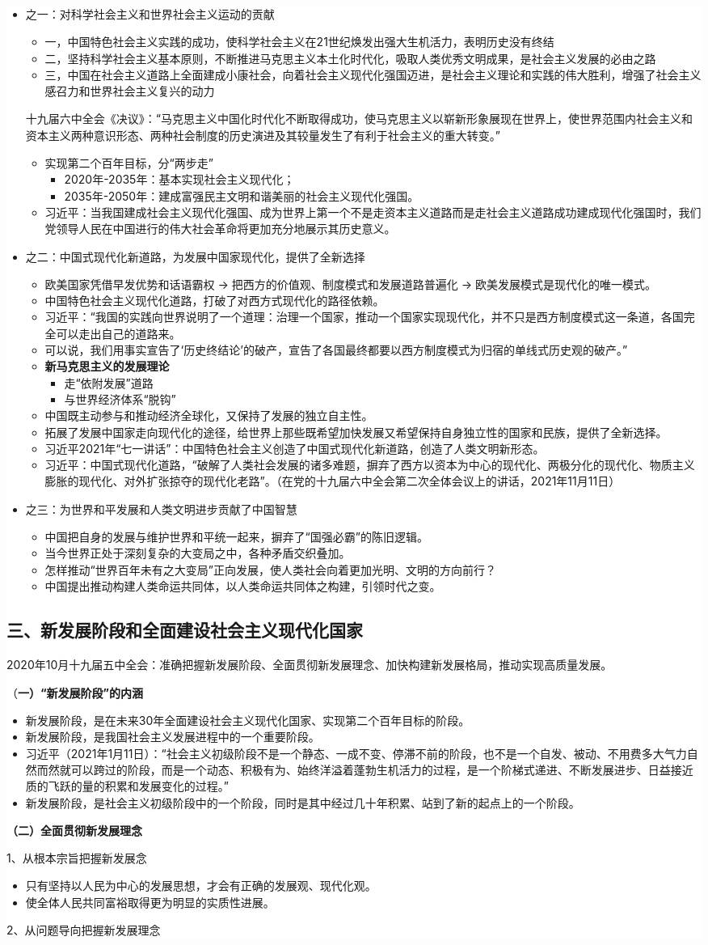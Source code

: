 - 之一：对科学社会主义和世界社会主义运动的贡献

  - 一，中国特色社会主义实践的成功，使科学社会主义在21世纪焕发出强大生机活力，表明历史没有终结
  - 二，坚持科学社会主义基本原则，不断推进马克思主义本土化时代化，吸取人类优秀文明成果，是社会主义发展的必由之路
  - 三，中国在社会主义道路上全面建成小康社会，向着社会主义现代化强国迈进，是社会主义理论和实践的伟大胜利，增强了社会主义感召力和世界社会主义复兴的动力

  十九届六中全会《决议》：“马克思主义中国化时代化不断取得成功，使马克思主义以崭新形象展现在世界上，使世界范围内社会主义和资本主义两种意识形态、两种社会制度的历史演进及其较量发生了有利于社会主义的重大转变。”

  - 实现第二个百年目标，分“两步走”
    - 2020年-2035年：基本实现社会主义现代化；
    - 2035年-2050年：建成富强民主文明和谐美丽的社会主义现代化强国。
  - 习近平：当我国建成社会主义现代化强国、成为世界上第一个不是走资本主义道路而是走社会主义道路成功建成现代化强国时，我们党领导人民在中国进行的伟大社会革命将更加充分地展示其历史意义。

- 之二：中国式现代化新道路，为发展中国家现代化，提供了全新选择

  - 欧美国家凭借早发优势和话语霸权 → 把西方的价值观、制度模式和发展道路普遍化 → 欧美发展模式是现代化的唯一模式。
  - 中国特色社会主义现代化道路，打破了对西方式现代化的路径依赖。
  - 习近平：“我国的实践向世界说明了一个道理：治理一个国家，推动一个国家实现现代化，并不只是西方制度模式这一条道，各国完全可以走出自己的道路来。
  - 可以说，我们用事实宣告了‘历史终结论’的破产，宣告了各国最终都要以西方制度模式为归宿的单线式历史观的破产。”
  - **新马克思主义的发展理论**
    - 走“依附发展”道路
    - 与世界经济体系“脱钩”
  - 中国既主动参与和推动经济全球化，又保持了发展的独立自主性。
  - 拓展了发展中国家走向现代化的途径，给世界上那些既希望加快发展又希望保持自身独立性的国家和民族，提供了全新选择。
  - 习近平2021年“七一讲话”：中国特色社会主义创造了中国式现代化新道路，创造了人类文明新形态。
  - 习近平：中国式现代化道路，“破解了人类社会发展的诸多难题，摒弃了西方以资本为中心的现代化、两极分化的现代化、物质主义膨胀的现代化、对外扩张掠夺的现代化老路”。（在党的十九届六中全会第二次全体会议上的讲话，2021年11月11日）

- 之三：为世界和平发展和人类文明进步贡献了中国智慧

  - 中国把自身的发展与维护世界和平统一起来，摒弃了“国强必霸”的陈旧逻辑。
  - 当今世界正处于深刻复杂的大变局之中，各种矛盾交织叠加。
  - 怎样推动“世界百年未有之大变局”正向发展，使人类社会向着更加光明、文明的方向前行？
  - 中国提出推动构建人类命运共同体，以人类命运共同体之构建，引领时代之变。

## 三、新发展阶段和全面建设社会主义现代化国家

2020年10月十九届五中全会：准确把握新发展阶段、全面贯彻新发展理念、加快构建新发展格局，推动实现高质量发展。

（**一）“新发展阶段”的内涵**

- 新发展阶段，是在未来30年全面建设社会主义现代化国家、实现第二个百年目标的阶段。
- 新发展阶段，是我国社会主义发展进程中的一个重要阶段。
- 习近平（2021年1月11日）：“社会主义初级阶段不是一个静态、一成不变、停滞不前的阶段，也不是一个自发、被动、不用费多大气力自然而然就可以跨过的阶段，而是一个动态、积极有为、始终洋溢着蓬勃生机活力的过程，是一个阶梯式递进、不断发展进步、日益接近质的飞跃的量的积累和发展变化的过程。”
- 新发展阶段，是社会主义初级阶段中的一个阶段，同时是其中经过几十年积累、站到了新的起点上的一个阶段。

**（二）全面贯彻新发展理念**

1、从根本宗旨把握新发展念

- 只有坚持以人民为中心的发展思想，才会有正确的发展观、现代化观。
- 使全体人民共同富裕取得更为明显的实质性进展。

2、从问题导向把握新发展理念
